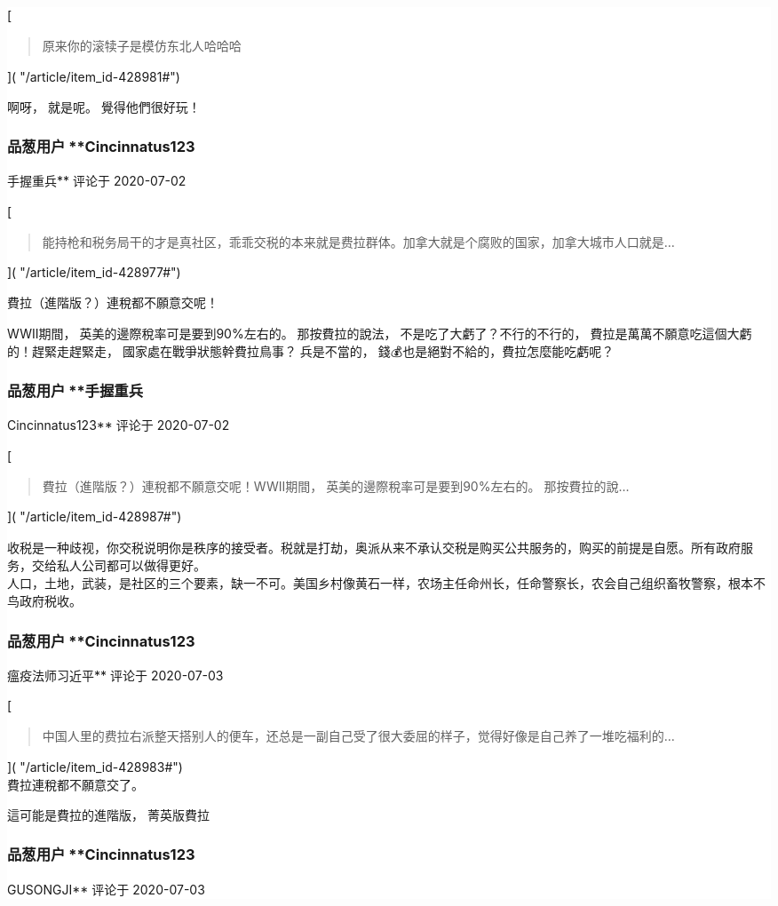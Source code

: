 [

> 原来你的滚犊子是模仿东北人哈哈哈

]( "/article/item_id-428981#")  
  
  
啊呀， 就是呢。 覺得他們很好玩！
        


            
### 品葱用户 **Cincinnatus123 
手握重兵** 评论于 2020-07-02
        
[

> 能持枪和税务局干的才是真社区，乖乖交税的本来就是费拉群体。加拿大就是个腐败的国家，加拿大城市人口就是...

]( "/article/item_id-428977#")  
  
  
費拉（進階版？）連稅都不願意交呢！  
  
  
WWII期間， 英美的邊際稅率可是要到90%左右的。 那按費拉的說法， 不是吃了大虧了？不行的不行的， 費拉是萬萬不願意吃這個大虧的！趕緊走趕緊走， 國家處在戰爭狀態幹費拉鳥事？ 兵是不當的， 錢💰也是絕對不給的，費拉怎麼能吃虧呢？
        


            
### 品葱用户 **手握重兵 
Cincinnatus123** 评论于 2020-07-02
        
[

> 費拉（進階版？）連稅都不願意交呢！WWII期間， 英美的邊際稅率可是要到90%左右的。 那按費拉的說...

]( "/article/item_id-428987#")  
  
收税是一种歧视，你交税说明你是秩序的接受者。税就是打劫，奥派从来不承认交税是购买公共服务的，购买的前提是自愿。所有政府服务，交给私人公司都可以做得更好。  
人口，土地，武装，是社区的三个要素，缺一不可。美国乡村像黄石一样，农场主任命州长，任命警察长，农会自己组织畜牧警察，根本不鸟政府税收。
        


            
### 品葱用户 **Cincinnatus123 
瘟疫法师习近平** 评论于 2020-07-03
        
[

> 中国人里的费拉右派整天搭别人的便车，还总是一副自己受了很大委屈的样子，觉得好像是自己养了一堆吃福利的...

]( "/article/item_id-428983#")  
費拉連稅都不願意交了。  
  
  
這可能是費拉的進階版， 菁英版費拉
        


            
### 品葱用户 **Cincinnatus123 
GUSONGJI** 评论于 2020-07-03
        